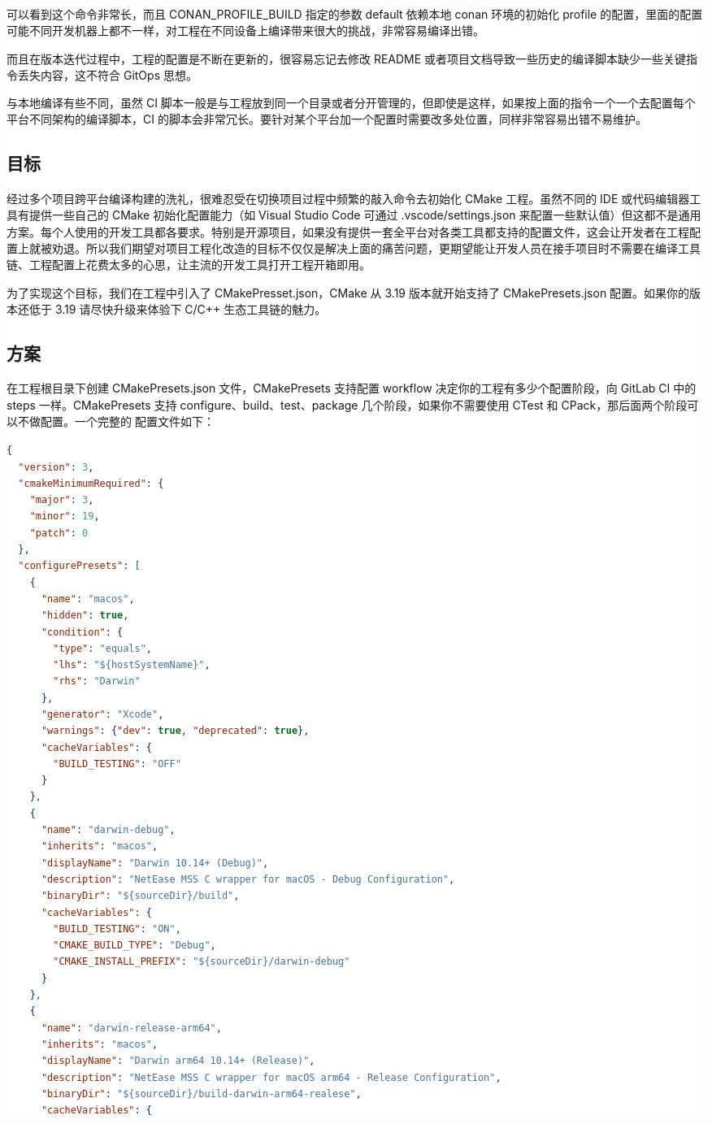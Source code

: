 可以看到这个命令非常长，而且 CONAN_PROFILE_BUILD 指定的参数 default 依赖本地 conan 环境的初始化 profile 的配置，里面的配置可能不同开发机器上都不一样，对工程在不同设备上编译带来很大的挑战，非常容易编译出错。

而且在版本迭代过程中，工程的配置是不断在更新的，很容易忘记去修改 README 或者项目文档导致一些历史的编译脚本缺少一些关键指令丢失内容，这不符合 GitOps 思想。

与本地编译有些不同，虽然 CI 脚本一般是与工程放到同一个目录或者分开管理的，但即使是这样，如果按上面的指令一个一个去配置每个平台不同架构的编译脚本，CI 的脚本会非常冗长。要针对某个平台加一个配置时需要改多处位置，同样非常容易出错不易维护。

## 目标

经过多个项目跨平台编译构建的洗礼，很难忍受在切换项目过程中频繁的敲入命令去初始化 CMake 工程。虽然不同的 IDE 或代码编辑器工具有提供一些自己的 CMake 初始化配置能力（如 Visual Studio Code 可通过 .vscode/settings.json 来配置一些默认值）但这都不是通用方案。每个人使用的开发工具都各要求。特别是开源项目，如果没有提供一套全平台对各类工具都支持的配置文件，这会让开发者在工程配置上就被劝退。所以我们期望对项目工程化改造的目标不仅仅是解决上面的痛苦问题，更期望能让开发人员在接手项目时不需要在编译工具链、工程配置上花费太多的心思，让主流的开发工具打开工程开箱即用。

为了实现这个目标，我们在工程中引入了 CMakePresset.json，CMake 从 3.19 版本就开始支持了 CMakePresets.json 配置。如果你的版本还低于 3.19 请尽快升级来体验下 C/C++ 生态工具链的魅力。

## 方案

在工程根目录下创建 CMakePresets.json 文件，CMakePresets 支持配置 workflow 决定你的工程有多少个配置阶段，向 GitLab CI 中的 steps 一样。CMakePresets 支持 configure、build、test、package 几个阶段，如果你不需要使用 CTest 和 CPack，那后面两个阶段可以不做配置。一个完整的 配置文件如下：

```json
{
  "version": 3,
  "cmakeMinimumRequired": {
    "major": 3,
    "minor": 19,
    "patch": 0
  },
  "configurePresets": [
    {
      "name": "macos",
      "hidden": true,
      "condition": {
        "type": "equals",
        "lhs": "${hostSystemName}",
        "rhs": "Darwin"
      },
      "generator": "Xcode",
      "warnings": {"dev": true, "deprecated": true},
      "cacheVariables": {
        "BUILD_TESTING": "OFF"
      }
    },
    {
      "name": "darwin-debug",
      "inherits": "macos",
      "displayName": "Darwin 10.14+ (Debug)",
      "description": "NetEase MSS C wrapper for macOS - Debug Configuration",
      "binaryDir": "${sourceDir}/build",
      "cacheVariables": {
        "BUILD_TESTING": "ON",
        "CMAKE_BUILD_TYPE": "Debug",
        "CMAKE_INSTALL_PREFIX": "${sourceDir}/darwin-debug"
      }
    },
    {
      "name": "darwin-release-arm64",
      "inherits": "macos",
      "displayName": "Darwin arm64 10.14+ (Release)",
      "description": "NetEase MSS C wrapper for macOS arm64 - Release Configuration",
      "binaryDir": "${sourceDir}/build-darwin-arm64-realese",
      "cacheVariables": {
```